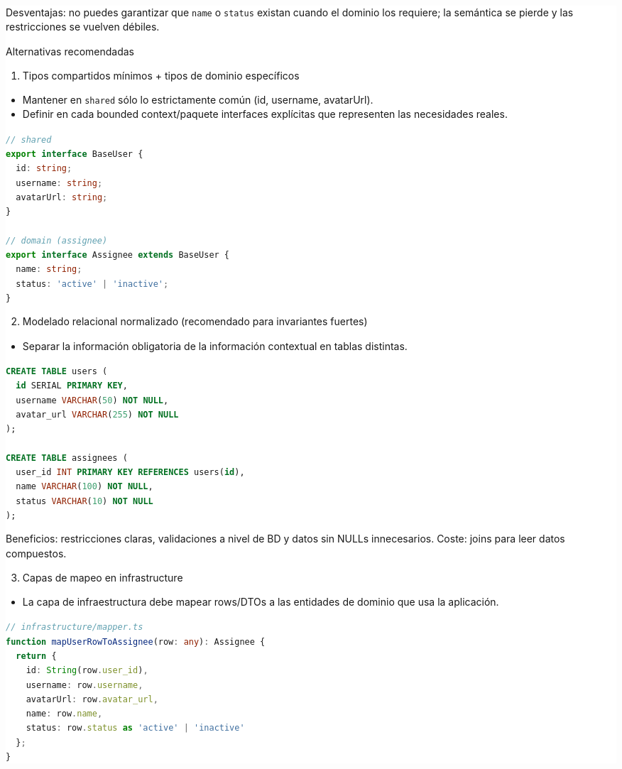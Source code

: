 Desventajas: no puedes garantizar que `name` o `status` existan cuando el dominio los requiere; la semántica se pierde y las restricciones se vuelven débiles.

Alternativas recomendadas

1) Tipos compartidos mínimos + tipos de dominio específicos
- Mantener en `shared` sólo lo estrictamente común (id, username, avatarUrl).
- Definir en cada bounded context/paquete interfaces explícitas que representen las necesidades reales.

```typescript
// shared
export interface BaseUser {
  id: string;
  username: string;
  avatarUrl: string;
}

// domain (assignee)
export interface Assignee extends BaseUser {
  name: string;
  status: 'active' | 'inactive';
}
```

2) Modelado relacional normalizado (recomendado para invariantes fuertes)
- Separar la información obligatoria de la información contextual en tablas distintas.

```sql
CREATE TABLE users (
  id SERIAL PRIMARY KEY,
  username VARCHAR(50) NOT NULL,
  avatar_url VARCHAR(255) NOT NULL
);

CREATE TABLE assignees (
  user_id INT PRIMARY KEY REFERENCES users(id),
  name VARCHAR(100) NOT NULL,
  status VARCHAR(10) NOT NULL
);
```

Beneficios: restricciones claras, validaciones a nivel de BD y datos sin NULLs innecesarios. Coste: joins para leer datos compuestos.

3) Capas de mapeo en infrastructure
- La capa de infraestructura debe mapear rows/DTOs a las entidades de dominio que usa la aplicación.

```typescript
// infrastructure/mapper.ts
function mapUserRowToAssignee(row: any): Assignee {
  return {
    id: String(row.user_id),
    username: row.username,
    avatarUrl: row.avatar_url,
    name: row.name,
    status: row.status as 'active' | 'inactive'
  };
}
```
